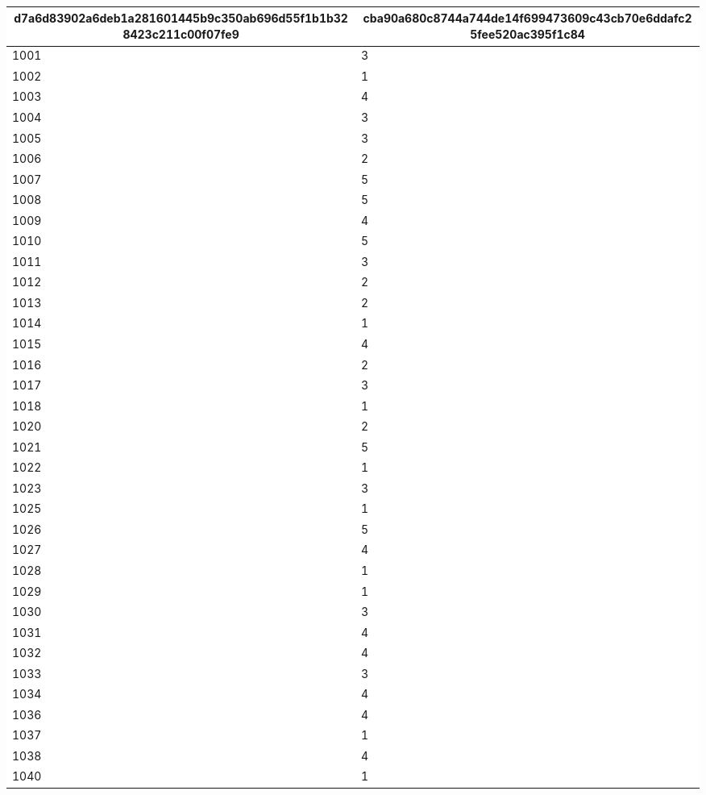 |d7a6d83902a6deb1a281601445b9c350ab696d55f1b1b328423c211c00f07fe9|cba90a680c8744a744de14f699473609c43cb70e6ddafc25fee520ac395f1c84|
| --- | --- |
|1001|3|
|1002|1|
|1003|4|
|1004|3|
|1005|3|
|1006|2|
|1007|5|
|1008|5|
|1009|4|
|1010|5|
|1011|3|
|1012|2|
|1013|2|
|1014|1|
|1015|4|
|1016|2|
|1017|3|
|1018|1|
|1020|2|
|1021|5|
|1022|1|
|1023|3|
|1025|1|
|1026|5|
|1027|4|
|1028|1|
|1029|1|
|1030|3|
|1031|4|
|1032|4|
|1033|3|
|1034|4|
|1036|4|
|1037|1|
|1038|4|
|1040|1|